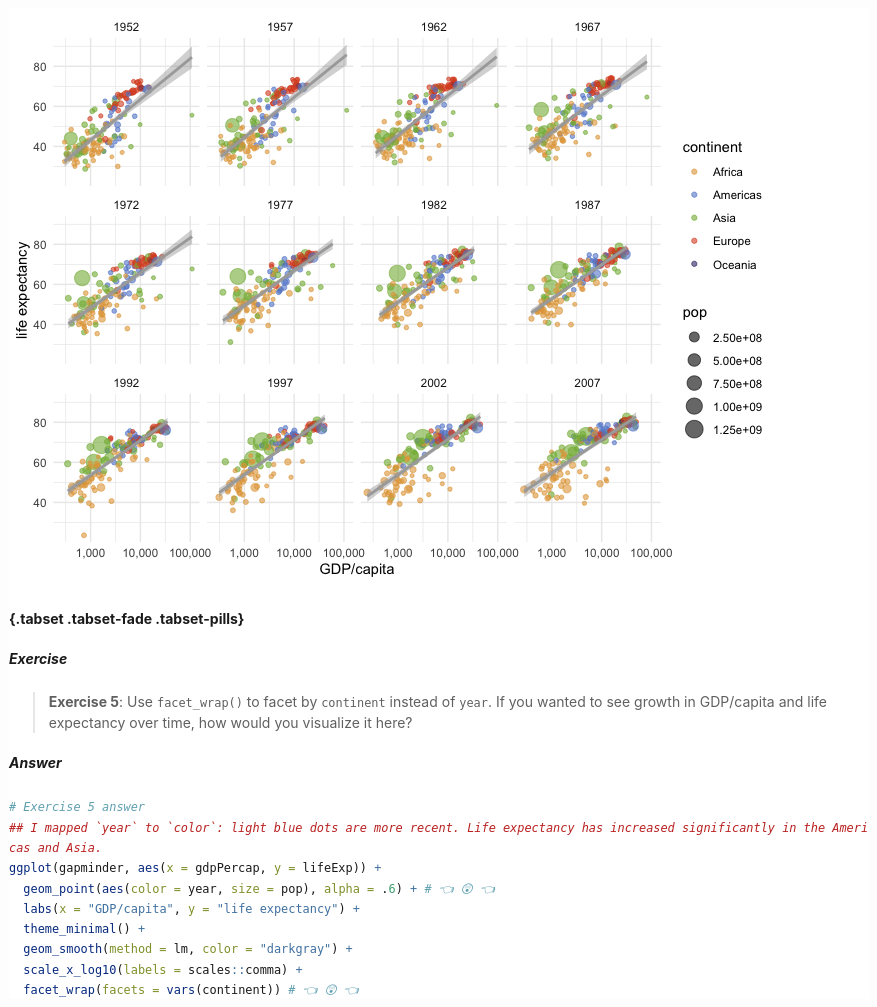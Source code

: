 ![](RCheatSheet_files/figure-html/unnamed-chunk-39-1.png)

#### {.tabset .tabset-fade .tabset-pills}

##### Exercise

> **Exercise 5**: Use `facet_wrap()` to facet by `continent` instead of `year`. If you wanted to see growth in GDP/capita and life expectancy over time, how would you visualize it here?

##### Answer


```r
# Exercise 5 answer
## I mapped `year` to `color`: light blue dots are more recent. Life expectancy has increased significantly in the Americas and Asia.
ggplot(gapminder, aes(x = gdpPercap, y = lifeExp)) +
  geom_point(aes(color = year, size = pop), alpha = .6) + # 👈 😲 👈
  labs(x = "GDP/capita", y = "life expectancy") + 
  theme_minimal() +
  geom_smooth(method = lm, color = "darkgray") + 
  scale_x_log10(labels = scales::comma) +
  facet_wrap(facets = vars(continent)) # 👈 😲 👈
```
